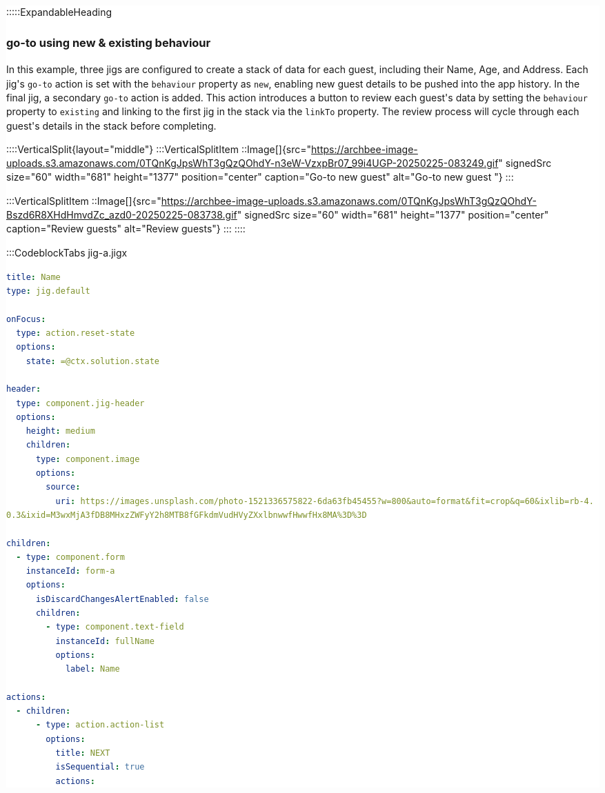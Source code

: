 :::::ExpandableHeading
### go-to using  new & existing behaviour

In this example, three jigs are configured to create a stack of data for each guest, including their Name, Age, and Address. Each jig's `go-to` action is set with the `behaviour` property as `new`, enabling new guest details to be pushed into the app history. In the final jig, a secondary `go-to` action is added. This action introduces a button to review each guest's data by setting the `behaviour` property to `existing` and linking to the first jig in the stack via the `linkTo` property. The review process will cycle through each guest's details in the stack before completing.

::::VerticalSplit{layout="middle"}
:::VerticalSplitItem
::Image[]{src="https://archbee-image-uploads.s3.amazonaws.com/0TQnKgJpsWhT3gQzQOhdY-n3eW-VzxpBr07_99i4UGP-20250225-083249.gif" signedSrc size="60" width="681" height="1377" position="center" caption="Go-to new guest" alt="Go-to new guest "}
:::

:::VerticalSplitItem
::Image[]{src="https://archbee-image-uploads.s3.amazonaws.com/0TQnKgJpsWhT3gQzQOhdY-Bszd6R8XHdHmvdZc_azd0-20250225-083738.gif" signedSrc size="60" width="681" height="1377" position="center" caption="Review guests" alt="Review guests"}
:::
::::

:::CodeblockTabs
jig-a.jigx

```yaml
title: Name
type: jig.default

onFocus: 
  type: action.reset-state
  options:
    state: =@ctx.solution.state
    
header:
  type: component.jig-header
  options:
    height: medium
    children:
      type: component.image
      options:
        source:
          uri: https://images.unsplash.com/photo-1521336575822-6da63fb45455?w=800&auto=format&fit=crop&q=60&ixlib=rb-4.0.3&ixid=M3wxMjA3fDB8MHxzZWFyY2h8MTB8fGFkdmVudHVyZXxlbnwwfHwwfHx8MA%3D%3D

children:
  - type: component.form
    instanceId: form-a
    options:
      isDiscardChangesAlertEnabled: false
      children:
        - type: component.text-field
          instanceId: fullName
          options:
            label: Name
 
actions:
  - children:
      - type: action.action-list
        options:
          title: NEXT
          isSequential: true
          actions:
```